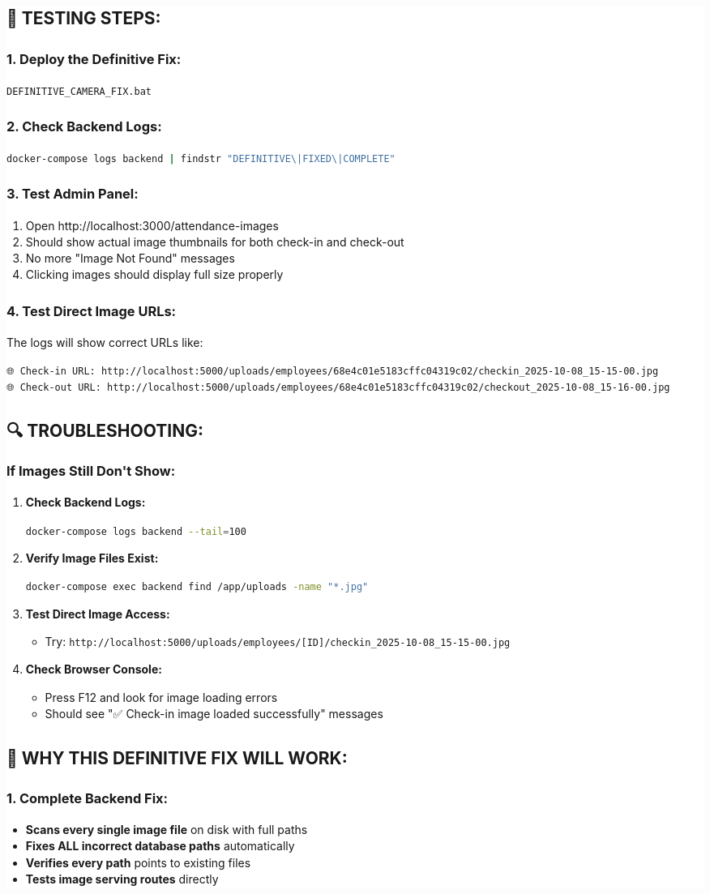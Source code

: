 ## 🧪 **TESTING STEPS:**

### **1. Deploy the Definitive Fix:**
```cmd
DEFINITIVE_CAMERA_FIX.bat
```

### **2. Check Backend Logs:**
```bash
docker-compose logs backend | findstr "DEFINITIVE\|FIXED\|COMPLETE"
```

### **3. Test Admin Panel:**
1. Open http://localhost:3000/attendance-images
2. Should show actual image thumbnails for both check-in and check-out
3. No more "Image Not Found" messages
4. Clicking images should display full size properly

### **4. Test Direct Image URLs:**
The logs will show correct URLs like:
```
🌐 Check-in URL: http://localhost:5000/uploads/employees/68e4c01e5183cffc04319c02/checkin_2025-10-08_15-15-00.jpg
🌐 Check-out URL: http://localhost:5000/uploads/employees/68e4c01e5183cffc04319c02/checkout_2025-10-08_15-16-00.jpg
```

## 🔍 **TROUBLESHOOTING:**

### **If Images Still Don't Show:**

1. **Check Backend Logs:**
   ```bash
   docker-compose logs backend --tail=100
   ```

2. **Verify Image Files Exist:**
   ```bash
   docker-compose exec backend find /app/uploads -name "*.jpg"
   ```

3. **Test Direct Image Access:**
   - Try: `http://localhost:5000/uploads/employees/[ID]/checkin_2025-10-08_15-15-00.jpg`

4. **Check Browser Console:**
   - Press F12 and look for image loading errors
   - Should see "✅ Check-in image loaded successfully" messages

## 🎯 **WHY THIS DEFINITIVE FIX WILL WORK:**

### **1. Complete Backend Fix:**
- **Scans every single image file** on disk with full paths
- **Fixes ALL incorrect database paths** automatically
- **Verifies every path** points to existing files
- **Tests image serving routes** directly
